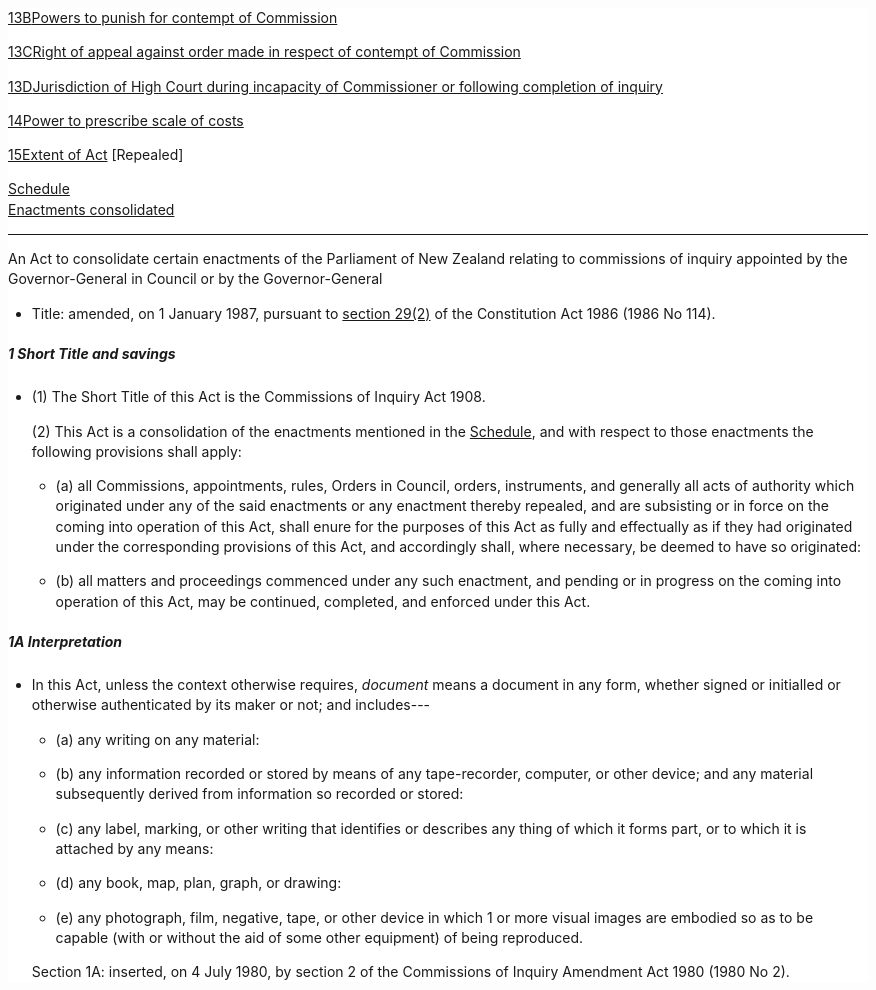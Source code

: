 [13B][22][][22][Powers to punish for contempt of Commission][22]

[13C][23][][23][Right of appeal against order made in respect of contempt of Commission][23]

[13D][24][][24][Jurisdiction of High Court during incapacity of Commissioner or following completion of inquiry][24]

[14][25][][25][Power to prescribe scale of costs][25]

[15][26][][26][Extent of Act][26] \[Repealed\]

[Schedule][27]  
[Enactments consolidated][27]

---

An Act to consolidate certain enactments of the Parliament of New Zealand relating to commissions of inquiry appointed by the Governor-General in Council or by the Governor-General
    
*   Title: amended, on 1 January 1987, pursuant to [section 29(2)][28] of the Constitution Act 1986 (1986 No 114).

##### 1 Short Title and savings
    
*   (1) The Short Title of this Act is the Commissions of Inquiry Act 1908\.
    
    (2) This Act is a consolidation of the enactments mentioned in the [Schedule][27], and with respect to those enactments the following provisions shall apply:
        
    *   (a) all Commissions, appointments, rules, Orders in Council, orders, instruments, and generally all acts of authority which originated under any of the said enactments or any enactment thereby repealed, and are subsisting or in force on the coming into operation of this Act, shall enure for the purposes of this Act as fully and effectually as if they had originated under the corresponding provisions of this Act, and accordingly shall, where necessary, be deemed to have so originated:
    
    *   (b) all matters and proceedings commenced under any such enactment, and pending or in progress on the coming into operation of this Act, may be continued, completed, and enforced under this Act.
    
    

##### 1A Interpretation
    
*   In this Act, unless the context otherwise requires, _document_ means a document in any form, whether signed or initialled or otherwise authenticated by its maker or not; and includes---
        
    *   (a) any writing on any material:
    
    *   (b) any information recorded or stored by means of any tape-recorder, computer, or other device; and any material subsequently derived from information so recorded or stored:
    
    *   (c) any label, marking, or other writing that identifies or describes any thing of which it forms part, or to which it is attached by any means:
    
    *   (d) any book, map, plan, graph, or drawing:
    
    *   (e) any photograph, film, negative, tape, or other device in which 1 or more visual images are embodied so as to be capable (with or without the aid of some other equipment) of being reproduced.
    
    Section 1A: inserted, on 4 July 1980, by section 2 of the Commissions of Inquiry Amendment Act 1980 (1980 No 2).


[0]: http://www.legislation.govt.nz/act/public/1908/0025/latest/link.aspx?id=DLM2998524
[1]: http://www.legislation.govt.nz/act/public/1908/0025/latest/whole.html#DLM139133
[2]: http://www.legislation.govt.nz/act/public/1908/0025/latest/whole.html#DLM139136
[3]: http://www.legislation.govt.nz/act/public/1908/0025/latest/whole.html#DLM139137
[4]: http://www.legislation.govt.nz/act/public/1908/0025/latest/whole.html#DLM139140
[5]: http://www.legislation.govt.nz/act/public/1908/0025/latest/whole.html#DLM5568706
[6]: http://www.legislation.govt.nz/act/public/1908/0025/latest/whole.html#DLM139144
[7]: http://www.legislation.govt.nz/act/public/1908/0025/latest/whole.html#DLM139145
[8]: http://www.legislation.govt.nz/act/public/1908/0025/latest/whole.html#DLM139150
[9]: http://www.legislation.govt.nz/act/public/1908/0025/latest/whole.html#DLM139153
[10]: http://www.legislation.govt.nz/act/public/1908/0025/latest/whole.html#DLM139155
[11]: http://www.legislation.govt.nz/act/public/1908/0025/latest/whole.html#DLM139157
[12]: http://www.legislation.govt.nz/act/public/1908/0025/latest/whole.html#DLM139159
[13]: http://www.legislation.govt.nz/act/public/1908/0025/latest/whole.html#DLM139161
[14]: http://www.legislation.govt.nz/act/public/1908/0025/latest/whole.html#DLM139163
[15]: http://www.legislation.govt.nz/act/public/1908/0025/latest/whole.html#DLM139165
[16]: http://www.legislation.govt.nz/act/public/1908/0025/latest/whole.html#DLM139167
[17]: http://www.legislation.govt.nz/act/public/1908/0025/latest/whole.html#DLM139170
[18]: http://www.legislation.govt.nz/act/public/1908/0025/latest/whole.html#DLM139172
[19]: http://www.legislation.govt.nz/act/public/1908/0025/latest/whole.html#DLM139174
[20]: http://www.legislation.govt.nz/act/public/1908/0025/latest/whole.html#DLM139178
[21]: http://www.legislation.govt.nz/act/public/1908/0025/latest/whole.html#DLM139182
[22]: http://www.legislation.govt.nz/act/public/1908/0025/latest/whole.html#DLM139185
[23]: http://www.legislation.govt.nz/act/public/1908/0025/latest/whole.html#DLM139187
[24]: http://www.legislation.govt.nz/act/public/1908/0025/latest/whole.html#DLM139189
[25]: http://www.legislation.govt.nz/act/public/1908/0025/latest/whole.html#DLM139191
[26]: http://www.legislation.govt.nz/act/public/1908/0025/latest/whole.html#DLM139193
[27]: http://www.legislation.govt.nz/act/public/1908/0025/latest/whole.html#DLM139194
[28]: http://www.legislation.govt.nz/act/public/1908/0025/latest/link.aspx?id=DLM94263
[29]: http://www.legislation.govt.nz/act/public/1908/0025/latest/link.aspx?id=DLM1566188
[30]: http://www.legislation.govt.nz/act/public/1908/0025/latest/link.aspx?id=DLM1566100
[31]: http://www.legislation.govt.nz/act/public/1908/0025/latest/link.aspx?id=DLM1566191
[32]: http://www.legislation.govt.nz/act/public/1908/0025/latest/link.aspx?id=DLM1566190
[33]: http://www.legislation.govt.nz/act/public/1908/0025/latest/link.aspx?id=DLM35085
[34]: http://www.legislation.govt.nz/act/public/1908/0025/latest/link.aspx?id=DLM3359902
[35]: http://www.legislation.govt.nz/act/public/1908/0025/latest/link.aspx?id=DLM3360714
[36]: http://www.legislation.govt.nz/act/public/1908/0025/latest/link.aspx?id=DLM35049
[37]: http://www.legislation.govt.nz/act/public/1908/0025/latest/link.aspx?id=DLM144692
[38]: http://www.legislation.govt.nz/act/public/1908/0025/latest/link.aspx?id=DLM146664
[39]: http://www.legislation.govt.nz/act/public/1908/0025/latest/link.aspx?id=DLM146670
[40]: http://www.legislation.govt.nz/act/public/1908/0025/latest/link.aspx?id=DLM368549
[41]: http://www.legislation.govt.nz/act/public/1908/0025/latest/link.aspx?id=DLM3360284
[42]: http://www.legislation.govt.nz/act/public/1908/0025/latest/link.aspx?id=DLM297136
[43]: http://www.legislation.govt.nz/act/public/1908/0025/latest/link.aspx?id=DLM146679
[44]: http://www.legislation.govt.nz/act/public/1908/0025/latest/link.aspx?id=DLM3360436
[45]: http://www.legislation.govt.nz/act/public/1908/0025/latest/link.aspx?id=DLM146607
[46]: http://www.legislation.govt.nz/act/public/1908/0025/latest/link.aspx?id=DLM75961
[47]: http://www.legislation.govt.nz/act/public/1908/0025/latest/link.aspx?id=DLM2998516
[48]: http://www.legislation.govt.nz/act/public/1908/0025/latest/link.aspx?id=DLM2998633